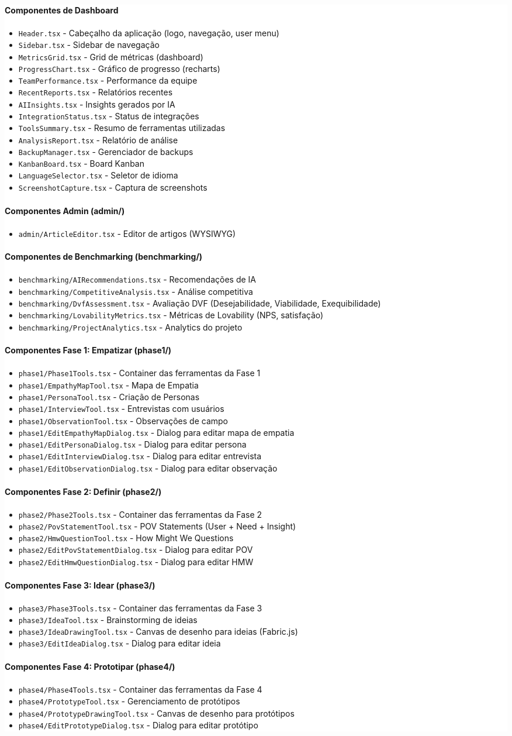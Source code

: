 #### Componentes de Dashboard
- `Header.tsx` - Cabeçalho da aplicação (logo, navegação, user menu)
- `Sidebar.tsx` - Sidebar de navegação
- `MetricsGrid.tsx` - Grid de métricas (dashboard)
- `ProgressChart.tsx` - Gráfico de progresso (recharts)
- `TeamPerformance.tsx` - Performance da equipe
- `RecentReports.tsx` - Relatórios recentes
- `AIInsights.tsx` - Insights gerados por IA
- `IntegrationStatus.tsx` - Status de integrações
- `ToolsSummary.tsx` - Resumo de ferramentas utilizadas
- `AnalysisReport.tsx` - Relatório de análise
- `BackupManager.tsx` - Gerenciador de backups
- `KanbanBoard.tsx` - Board Kanban
- `LanguageSelector.tsx` - Seletor de idioma
- `ScreenshotCapture.tsx` - Captura de screenshots

#### Componentes Admin (admin/)
- `admin/ArticleEditor.tsx` - Editor de artigos (WYSIWYG)

#### Componentes de Benchmarking (benchmarking/)
- `benchmarking/AIRecommendations.tsx` - Recomendações de IA
- `benchmarking/CompetitiveAnalysis.tsx` - Análise competitiva
- `benchmarking/DvfAssessment.tsx` - Avaliação DVF (Desejabilidade, Viabilidade, Exequibilidade)
- `benchmarking/LovabilityMetrics.tsx` - Métricas de Lovability (NPS, satisfação)
- `benchmarking/ProjectAnalytics.tsx` - Analytics do projeto

#### Componentes Fase 1: Empatizar (phase1/)
- `phase1/Phase1Tools.tsx` - Container das ferramentas da Fase 1
- `phase1/EmpathyMapTool.tsx` - Mapa de Empatia
- `phase1/PersonaTool.tsx` - Criação de Personas
- `phase1/InterviewTool.tsx` - Entrevistas com usuários
- `phase1/ObservationTool.tsx` - Observações de campo
- `phase1/EditEmpathyMapDialog.tsx` - Dialog para editar mapa de empatia
- `phase1/EditPersonaDialog.tsx` - Dialog para editar persona
- `phase1/EditInterviewDialog.tsx` - Dialog para editar entrevista
- `phase1/EditObservationDialog.tsx` - Dialog para editar observação

#### Componentes Fase 2: Definir (phase2/)
- `phase2/Phase2Tools.tsx` - Container das ferramentas da Fase 2
- `phase2/PovStatementTool.tsx` - POV Statements (User + Need + Insight)
- `phase2/HmwQuestionTool.tsx` - How Might We Questions
- `phase2/EditPovStatementDialog.tsx` - Dialog para editar POV
- `phase2/EditHmwQuestionDialog.tsx` - Dialog para editar HMW

#### Componentes Fase 3: Idear (phase3/)
- `phase3/Phase3Tools.tsx` - Container das ferramentas da Fase 3
- `phase3/IdeaTool.tsx` - Brainstorming de ideias
- `phase3/IdeaDrawingTool.tsx` - Canvas de desenho para ideias (Fabric.js)
- `phase3/EditIdeaDialog.tsx` - Dialog para editar ideia

#### Componentes Fase 4: Prototipar (phase4/)
- `phase4/Phase4Tools.tsx` - Container das ferramentas da Fase 4
- `phase4/PrototypeTool.tsx` - Gerenciamento de protótipos
- `phase4/PrototypeDrawingTool.tsx` - Canvas de desenho para protótipos
- `phase4/EditPrototypeDialog.tsx` - Dialog para editar protótipo
